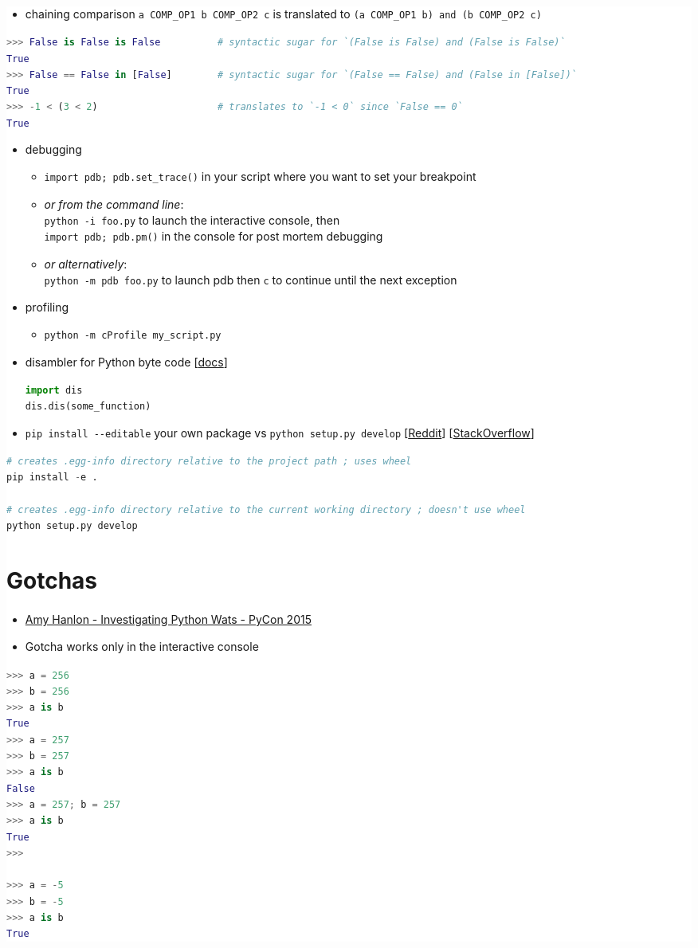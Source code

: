 * chaining comparison `a COMP_OP1 b COMP_OP2 c` is translated to `(a COMP_OP1 b) and (b COMP_OP2 c)`
```python
>>> False is False is False          # syntactic sugar for `(False is False) and (False is False)`
True
>>> False == False in [False]        # syntactic sugar for `(False == False) and (False in [False])`
True
>>> -1 < (3 < 2)                     # translates to `-1 < 0` since `False == 0`             
True

```
* debugging
  *  `import pdb; pdb.set_trace()` in your script where you want to set your breakpoint 
    
  * _or from the command line_:  
    `python -i foo.py` to launch the interactive console, then  
    `import pdb; pdb.pm()` in the console for post mortem debugging 
    
  * _or alternatively_:  
    `python -m pdb foo.py` to launch pdb then `c` to continue until the next exception  

* profiling
    * `python -m cProfile my_script.py`
    
* disambler for Python byte code [[docs](https://docs.python.org/3/library/dis.html)]
   ```python
   import dis
   dis.dis(some_function)
   ```
* `pip install --editable` your own package vs `python setup.py develop` [[Reddit](https://www.reddit.com/r/Python/comments/5f6ev8/what_one_thing_took_your_python_to_the_next_level/dai0glj/)] [[StackOverflow](https://stackoverflow.com/questions/30306099/pip-install-editable-vs-python-setup-py-develop)]
```python
# creates .egg-info directory relative to the project path ; uses wheel
pip install -e .

# creates .egg-info directory relative to the current working directory ; doesn't use wheel
python setup.py develop
```

# Gotchas

* [Amy Hanlon - Investigating Python Wats - PyCon 2015 ](https://www.youtube.com/watch?v=sH4XF6pKKmk)

* Gotcha works only in the interactive console
```python
>>> a = 256
>>> b = 256
>>> a is b
True
>>> a = 257
>>> b = 257
>>> a is b
False
>>> a = 257; b = 257
>>> a is b
True
>>> 

>>> a = -5
>>> b = -5
>>> a is b
True
```